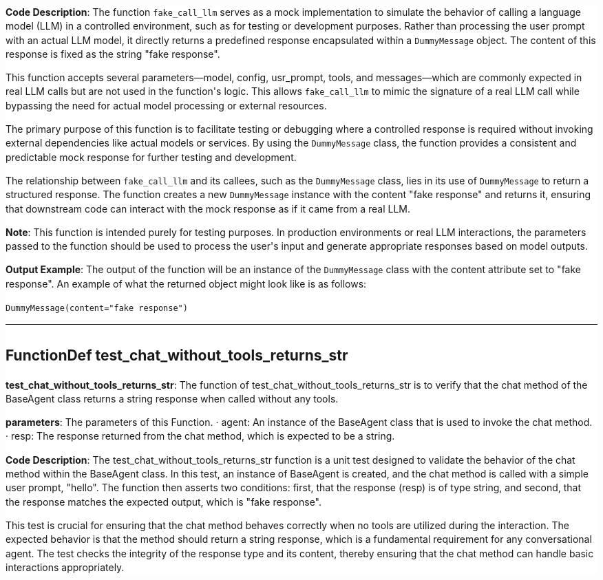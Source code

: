 **Code Description**: 
The function `fake_call_llm` serves as a mock implementation to simulate the behavior of calling a language model (LLM) in a controlled environment, such as for testing or development purposes. Rather than processing the user prompt with an actual LLM model, it directly returns a predefined response encapsulated within a `DummyMessage` object. The content of this response is fixed as the string "fake response".

This function accepts several parameters—model, config, usr_prompt, tools, and messages—which are commonly expected in real LLM calls but are not used in the function's logic. This allows `fake_call_llm` to mimic the signature of a real LLM call while bypassing the need for actual model processing or external resources. 

The primary purpose of this function is to facilitate testing or debugging where a controlled response is required without invoking external dependencies like actual models or services. By using the `DummyMessage` class, the function provides a consistent and predictable mock response for further testing and development.

The relationship between `fake_call_llm` and its callees, such as the `DummyMessage` class, lies in its use of `DummyMessage` to return a structured response. The function creates a new `DummyMessage` instance with the content "fake response" and returns it, ensuring that downstream code can interact with the mock response as if it came from a real LLM.

**Note**: This function is intended purely for testing purposes. In production environments or real LLM interactions, the parameters passed to the function should be used to process the user's input and generate appropriate responses based on model outputs.

**Output Example**: 
The output of the function will be an instance of the `DummyMessage` class with the content attribute set to "fake response". An example of what the returned object might look like is as follows:

```
DummyMessage(content="fake response")
```
***
## FunctionDef test_chat_without_tools_returns_str
**test_chat_without_tools_returns_str**: The function of test_chat_without_tools_returns_str is to verify that the chat method of the BaseAgent class returns a string response when called without any tools.

**parameters**: The parameters of this Function.
· agent: An instance of the BaseAgent class that is used to invoke the chat method.  
· resp: The response returned from the chat method, which is expected to be a string.

**Code Description**: The test_chat_without_tools_returns_str function is a unit test designed to validate the behavior of the chat method within the BaseAgent class. In this test, an instance of BaseAgent is created, and the chat method is called with a simple user prompt, "hello". The function then asserts two conditions: first, that the response (resp) is of type string, and second, that the response matches the expected output, which is "fake response".

This test is crucial for ensuring that the chat method behaves correctly when no tools are utilized during the interaction. The expected behavior is that the method should return a string response, which is a fundamental requirement for any conversational agent. The test checks the integrity of the response type and its content, thereby ensuring that the chat method can handle basic interactions appropriately.
